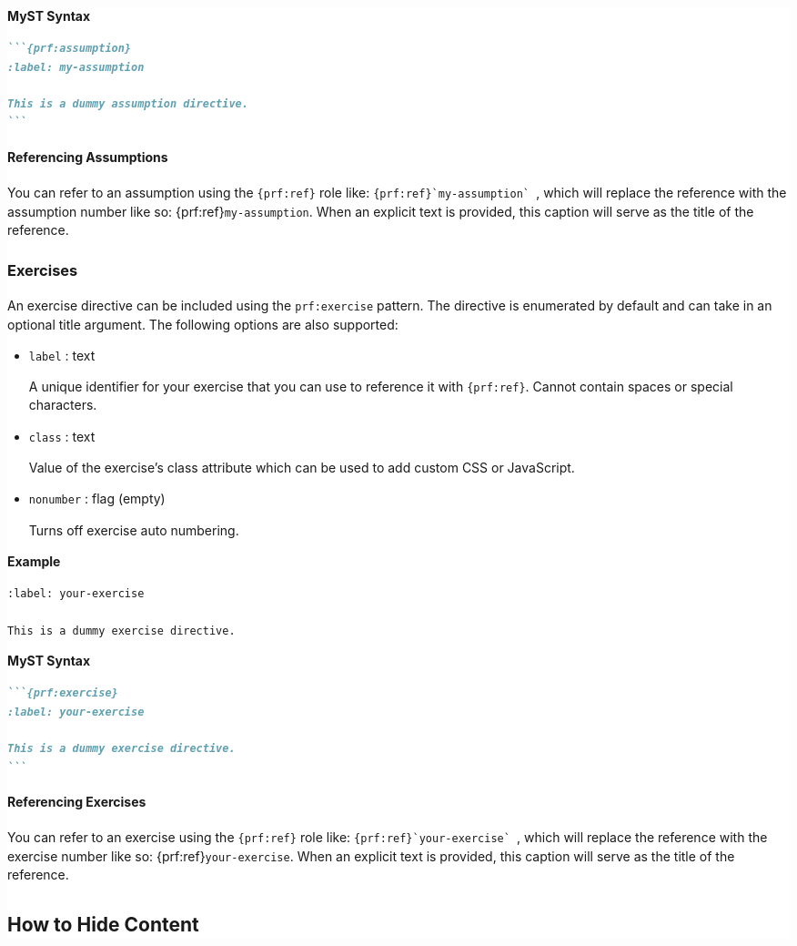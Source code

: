 **MyST Syntax**

``````md
```{prf:assumption}
:label: my-assumption

This is a dummy assumption directive.
```
``````

#### Referencing Assumptions

You can refer to an assumption using the `{prf:ref}` role like: ```{prf:ref}`my-assumption` ```, which will replace the reference with the assumption number like so: {prf:ref}`my-assumption`. When an explicit text is provided, this caption will serve as the title of the reference.



### Exercises

An exercise directive can be included using the `prf:exercise` pattern. The directive is enumerated by default and can take in an optional title argument. The following options are also supported:

* `label` : text

	A unique identifier for your exercise that you can use to reference it with `{prf:ref}`. Cannot contain spaces or special characters.
* `class` : text

	Value of the exercise’s class attribute which can be used to add custom CSS or JavaScript.
* `nonumber` : flag (empty)

	Turns off exercise auto numbering.

**Example**

```{prf:exercise}
:label: your-exercise

This is a dummy exercise directive.
```

**MyST Syntax**

``````md
```{prf:exercise}
:label: your-exercise

This is a dummy exercise directive.
```
``````

#### Referencing Exercises

You can refer to an exercise using the `{prf:ref}` role like: ```{prf:ref}`your-exercise` ```, which will replace the reference with the exercise number like so: {prf:ref}`your-exercise`. When an explicit text is provided, this caption will serve as the title of the reference.

## How to Hide Content
